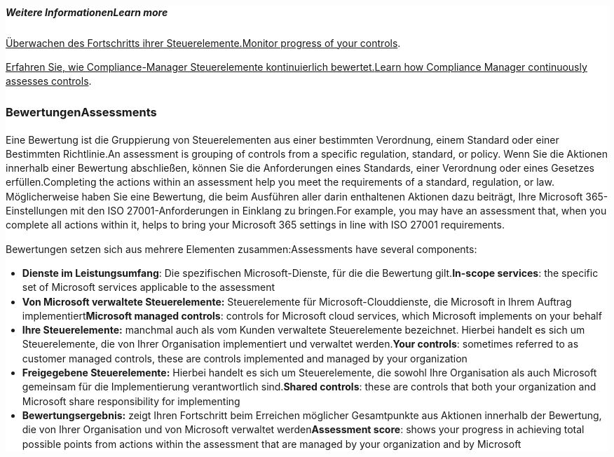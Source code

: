 ##### <a name="learn-more"></a><span data-ttu-id="5ac79-146">Weitere Informationen</span><span class="sxs-lookup"><span data-stu-id="5ac79-146">Learn more</span></span>

<span data-ttu-id="5ac79-147">[Überwachen des Fortschritts ihrer Steuerelemente.](compliance-manager-assessments.md#monitor-assessment-progress-and-controls)</span><span class="sxs-lookup"><span data-stu-id="5ac79-147">[Monitor progress of your controls](compliance-manager-assessments.md#monitor-assessment-progress-and-controls).</span></span>

<span data-ttu-id="5ac79-148">[Erfahren Sie, wie Compliance-Manager Steuerelemente kontinuierlich bewertet.](compliance-score-calculation.md#how-compliance-manager-continuously-assesses-controls)</span><span class="sxs-lookup"><span data-stu-id="5ac79-148">[Learn how Compliance Manager continuously assesses controls](compliance-score-calculation.md#how-compliance-manager-continuously-assesses-controls).</span></span>

### <a name="assessments"></a><span data-ttu-id="5ac79-149">Bewertungen</span><span class="sxs-lookup"><span data-stu-id="5ac79-149">Assessments</span></span>

<span data-ttu-id="5ac79-150">Eine Bewertung ist die Gruppierung von Steuerelementen aus einer bestimmten Verordnung, einem Standard oder einer Bestimmten Richtlinie.</span><span class="sxs-lookup"><span data-stu-id="5ac79-150">An assessment is grouping of controls from a specific regulation, standard, or policy.</span></span> <span data-ttu-id="5ac79-151">Wenn Sie die Aktionen innerhalb einer Bewertung abschließen, können Sie die Anforderungen eines Standards, einer Verordnung oder eines Gesetzes erfüllen.</span><span class="sxs-lookup"><span data-stu-id="5ac79-151">Completing the actions within an assessment help you meet the requirements of a standard, regulation, or law.</span></span> <span data-ttu-id="5ac79-152">Möglicherweise haben Sie eine Bewertung, die beim Ausführen aller darin enthaltenen Aktionen dazu beiträgt, Ihre Microsoft 365-Einstellungen mit den ISO 27001-Anforderungen in Einklang zu bringen.</span><span class="sxs-lookup"><span data-stu-id="5ac79-152">For example, you may have an assessment that, when you complete all actions within it, helps to bring your Microsoft 365 settings in line with ISO 27001 requirements.</span></span>

<span data-ttu-id="5ac79-153">Bewertungen setzen sich aus mehrere Elementen zusammen:</span><span class="sxs-lookup"><span data-stu-id="5ac79-153">Assessments have several components:</span></span>

- <span data-ttu-id="5ac79-154">**Dienste im Leistungsumfang**: Die spezifischen Microsoft-Dienste, für die die Bewertung gilt.</span><span class="sxs-lookup"><span data-stu-id="5ac79-154">**In-scope services**: the specific set of Microsoft services applicable to the assessment</span></span>
- <span data-ttu-id="5ac79-155">**Von Microsoft verwaltete Steuerelemente:** Steuerelemente für Microsoft-Clouddienste, die Microsoft in Ihrem Auftrag implementiert</span><span class="sxs-lookup"><span data-stu-id="5ac79-155">**Microsoft managed controls**: controls for Microsoft cloud services, which Microsoft implements on your behalf</span></span>
- <span data-ttu-id="5ac79-156">**Ihre Steuerelemente:** manchmal auch als vom Kunden verwaltete Steuerelemente bezeichnet. Hierbei handelt es sich um Steuerelemente, die von Ihrer Organisation implementiert und verwaltet werden.</span><span class="sxs-lookup"><span data-stu-id="5ac79-156">**Your controls**: sometimes referred to as customer managed controls, these are controls implemented and managed by your organization</span></span>
- <span data-ttu-id="5ac79-157">**Freigegebene Steuerelemente:** Hierbei handelt es sich um Steuerelemente, die sowohl Ihre Organisation als auch Microsoft gemeinsam für die Implementierung verantwortlich sind.</span><span class="sxs-lookup"><span data-stu-id="5ac79-157">**Shared controls**: these are controls that both your organization and Microsoft share responsibility for implementing</span></span>
- <span data-ttu-id="5ac79-158">**Bewertungsergebnis:** zeigt Ihren Fortschritt beim Erreichen möglicher Gesamtpunkte aus Aktionen innerhalb der Bewertung, die von Ihrer Organisation und von Microsoft verwaltet werden</span><span class="sxs-lookup"><span data-stu-id="5ac79-158">**Assessment score**: shows your progress in achieving total possible points from actions within the assessment that are managed by your organization and by Microsoft</span></span>

